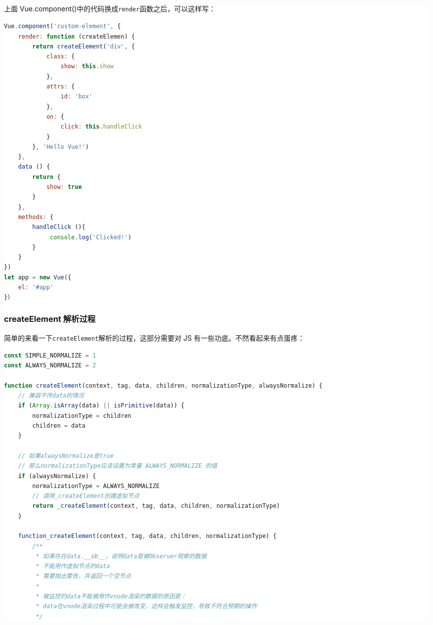 上面 Vue.component()中的代码换成`render`函数之后，可以这样写：

```javascript
Vue.component('custom-element', {
    render: function (createElemen) {
        return createElement('div', {
            class: {
                show: this.show
            },
            attrs: {
                id: 'box'
            },
            on: {
                click: this.handleClick
            }
        }, 'Hello Vue!')
    },
    data () {
        return {
            show: true
        }
    },
    methods: {
        handleClick (){
             console.log('Clicked!')
        }
    }
})
let app = new Vue({
	el: '#app'
}）
```

### createElement 解析过程

简单的来看一下`createElement`解析的过程，这部分需要对 JS 有一些功底。不然看起来有点蛋疼：

```javascript
const SIMPLE_NORMALIZE = 1
const ALWAYS_NORMALIZE = 2

function createElement(context, tag, data, children, normalizationType, alwaysNormalize) {
    // 兼容不传data的情况
    if (Array.isArray(data) || isPrimitive(data)) {
        normalizationType = children
        children = data
    }

    // 如果alwaysNormalize是true
    // 那么normalizationType应该设置为常量 ALWAYS_NORMALIZE 的值
    if (alwaysNormalize) {
        normalizationType = ALWAYS_NORMALIZE
        // 调用_createElement创建虚拟节点
        return _createElement(context, tag, data, children, normalizationType)
    }

    function_createElement(context, tag, data, children, normalizationType) {
        /**
         * 如果存在data.__ob__，说明data是被Observer观察的数据
         * 不能用作虚拟节点的data
         * 需要抛出警告，并返回一个空节点
         *
         * 被监控的data不能被用作vnode渲染的数据的原因是：
         * data在vnode渲染过程中可能会被改变，这样会触发监控，导致不符合预期的操作
         */
```
